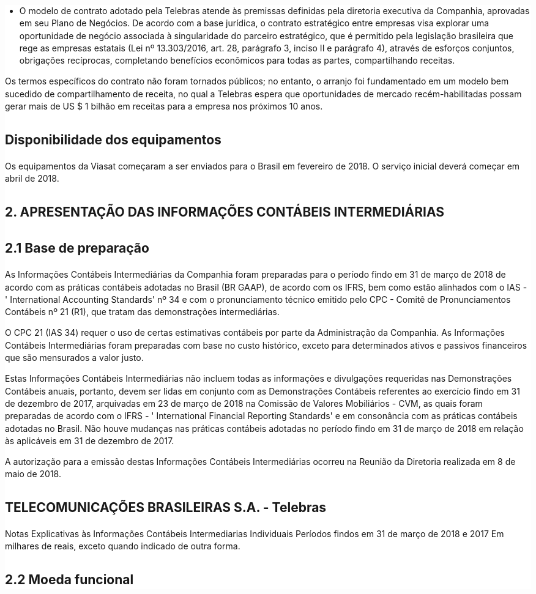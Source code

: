 - O  modelo  de  contrato  adotado  pela  Telebras  atende  às  premissas  definidas  pela  diretoria executiva da Companhia, aprovadas em seu Plano de Negócios. De acordo com a base jurídica, o contrato estratégico entre empresas visa explorar uma oportunidade de negócio associada à singularidade  do  parceiro  estratégico,  que  é  permitido  pela  legislação  brasileira  que  rege  as empresas estatais (Lei nº 13.303/2016, art. 28, parágrafo 3, inciso II e parágrafo 4), através de esforços  conjuntos,  obrigações  recíprocas,  completando  benefícios  econômicos  para todas  as partes, compartilhando receitas.

Os  termos  específicos  do  contrato  não  foram  tornados  públicos;  no  entanto,  o  arranjo  foi fundamentado em um modelo bem sucedido de compartilhamento de receita, no qual a Telebras espera que oportunidades de mercado recém-habilitadas possam gerar mais de US $ 1 bilhão em receitas para a empresa nos próximos 10 anos.

## Disponibilidade dos equipamentos

Os equipamentos da Viasat começaram a ser enviados para o Brasil em fevereiro de 2018. O serviço inicial deverá começar em abril de 2018.

## 2. APRESENTAÇÃO DAS INFORMAÇÕES CONTÁBEIS INTERMEDIÁRIAS

## 2.1 Base de preparação

As Informações Contábeis Intermediárias da Companhia foram preparadas para o período findo em 31 de março de 2018 de acordo com as práticas contábeis adotadas no Brasil (BR GAAP), de acordo com os IFRS, bem como estão alinhados com o IAS - ' International Accounting Standards' nº 34 e com o pronunciamento técnico emitido pelo CPC - Comitê de Pronunciamentos Contábeis nº 21 (R1), que tratam das demonstrações intermediárias.

O CPC 21 (IAS 34) requer o uso de certas estimativas contábeis por parte da Administração da Companhia.  As  Informações  Contábeis  Intermediárias  foram  preparadas  com  base  no  custo histórico, exceto para determinados ativos e passivos financeiros que são mensurados a valor justo.

Estas  Informações  Contábeis  Intermediárias  não  incluem  todas  as  informações  e  divulgações requeridas nas Demonstrações Contábeis anuais, portanto, devem ser lidas em conjunto com as Demonstrações Contábeis referentes ao exercício findo em 31 de dezembro de 2017, arquivadas em 23 de março de 2018 na Comissão de Valores Mobiliários - CVM, as quais foram preparadas de acordo com o IFRS  - ' International Financial Reporting Standards' e em consonância com as práticas contábeis adotadas no Brasil. Não houve mudanças nas práticas contábeis adotadas no período findo em 31 de março de 2018 em relação às aplicáveis em 31 de dezembro de 2017.

A autorização para a emissão destas Informações Contábeis Intermediárias ocorreu na Reunião da Diretoria realizada em 8 de maio de 2018.



## TELECOMUNICAÇÕES BRASILEIRAS S.A. - Telebras

Notas Explicativas às Informações Contábeis Intermediarias Individuais Períodos findos em 31 de março de 2018 e 2017 Em milhares de reais, exceto quando indicado de outra forma.

## 2.2 Moeda funcional
